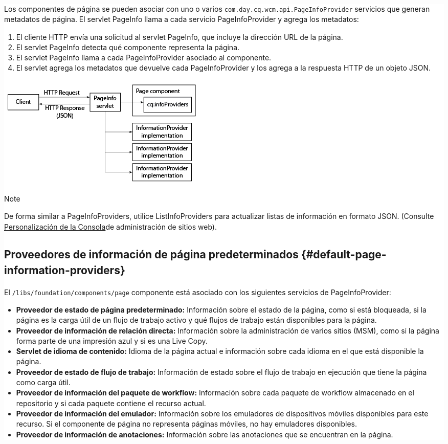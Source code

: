 Los componentes de página se pueden asociar con uno o varios `com.day.cq.wcm.api.PageInfoProvider` servicios que generan metadatos de página. El servlet PageInfo llama a cada servicio PageInfoProvider y agrega los metadatos:

1. El cliente HTTP envía una solicitud al servlet PageInfo, que incluye la dirección URL de la página.
1. El servlet PageInfo detecta qué componente representa la página.
1. El servlet PageInfo llama a cada PageInfoProvider asociado al componente.
1. El servlet agrega los metadatos que devuelve cada PageInfoProvider y los agrega a la respuesta HTTP de un objeto JSON.

![chlimage_1-2](assets/chlimage_1-2.png)

>[!NOTE]
>
>De forma similar a PageInfoProviders, utilice ListInfoProviders para actualizar listas de información en formato JSON. (Consulte [Personalización de la Consola](/help/sites-developing/customizing-siteadmin.md)de administración de sitios web).

## Proveedores de información de página predeterminados {#default-page-information-providers}

El `/libs/foundation/components/page` componente está asociado con los siguientes servicios de PageInfoProvider:

* **Proveedor de estado de página predeterminado:** Información sobre el estado de la página, como si está bloqueada, si la página es la carga útil de un flujo de trabajo activo y qué flujos de trabajo están disponibles para la página.
* **Proveedor de información de relación directa:** Información sobre la administración de varios sitios (MSM), como si la página forma parte de una impresión azul y si es una Live Copy.
* **Servlet de idioma de contenido:** Idioma de la página actual e información sobre cada idioma en el que está disponible la página.
* **Proveedor de estado de flujo de trabajo:** Información de estado sobre el flujo de trabajo en ejecución que tiene la página como carga útil.
* **Proveedor de información del paquete de workflow:** Información sobre cada paquete de workflow almacenado en el repositorio y si cada paquete contiene el recurso actual.
* **Proveedor de información del emulador:** Información sobre los emuladores de dispositivos móviles disponibles para este recurso. Si el componente de página no representa páginas móviles, no hay emuladores disponibles.
* **Proveedor de información de anotaciones:** Información sobre las anotaciones que se encuentran en la página.
